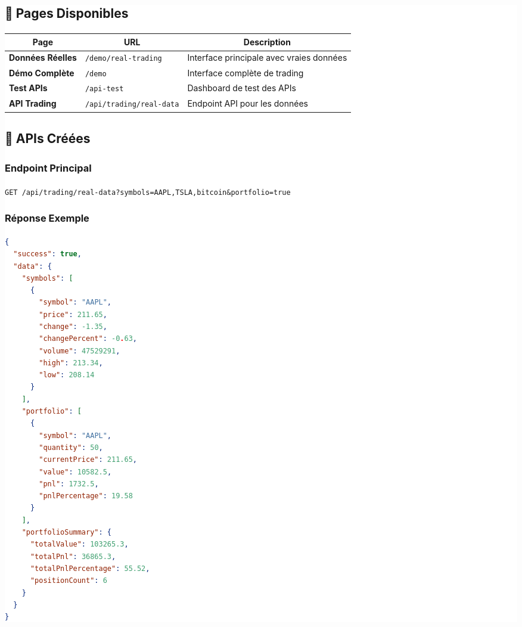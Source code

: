 ## 📱 **Pages Disponibles**

| Page | URL | Description |
|------|-----|-------------|
| **Données Réelles** | `/demo/real-trading` | Interface principale avec vraies données |
| **Démo Complète** | `/demo` | Interface complète de trading |
| **Test APIs** | `/api-test` | Dashboard de test des APIs |
| **API Trading** | `/api/trading/real-data` | Endpoint API pour les données |

## 🔧 **APIs Créées**

### **Endpoint Principal**
```
GET /api/trading/real-data?symbols=AAPL,TSLA,bitcoin&portfolio=true
```

### **Réponse Exemple**
```json
{
  "success": true,
  "data": {
    "symbols": [
      {
        "symbol": "AAPL",
        "price": 211.65,
        "change": -1.35,
        "changePercent": -0.63,
        "volume": 47529291,
        "high": 213.34,
        "low": 208.14
      }
    ],
    "portfolio": [
      {
        "symbol": "AAPL",
        "quantity": 50,
        "currentPrice": 211.65,
        "value": 10582.5,
        "pnl": 1732.5,
        "pnlPercentage": 19.58
      }
    ],
    "portfolioSummary": {
      "totalValue": 103265.3,
      "totalPnl": 36865.3,
      "totalPnlPercentage": 55.52,
      "positionCount": 6
    }
  }
}
```
